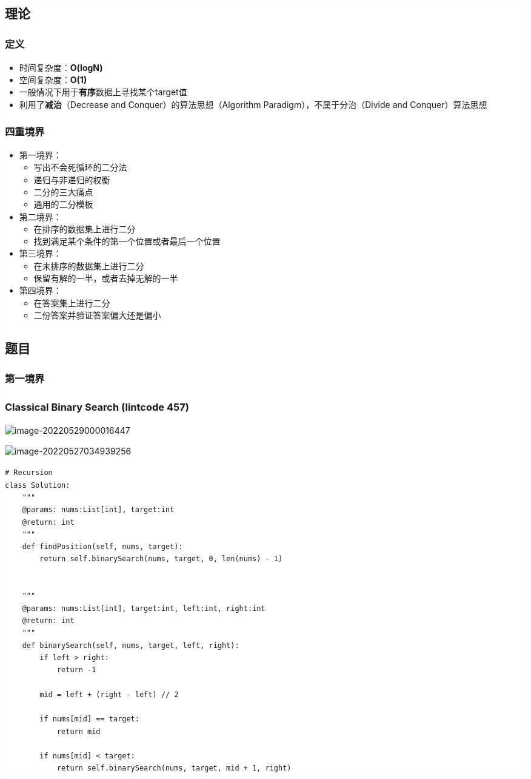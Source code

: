 ## 理论

### 定义

- 时间复杂度：**O(logN)**
- 空间复杂度：**O(1)**
- 一般情况下用于**有序**数据上寻找某个target值
- 利用了**减治**（Decrease and Conquer）的算法思想（Algorithm Paradigm），不属于分治（Divide and Conquer）算法思想

### 四重境界

- 第一境界：
  - 写出不会死循环的二分法
  - 递归与非递归的权衡
  - 二分的三大痛点
  - 通用的二分模板
- 第二境界：
  - 在排序的数据集上进行二分
  - 找到满足某个条件的第一个位置或者最后一个位置
- 第三境界：
  - 在未排序的数据集上进行二分
  - 保留有解的一半，或者去掉无解的一半
- 第四境界：
  - 在答案集上进行二分
  - 二份答案并验证答案偏大还是偏小

## 题目

### 第一境界

### Classical Binary Search (lintcode 457)

![image-20220529000016447](C:\Users\tomxy\AppData\Roaming\Typora\typora-user-images\image-20220529000016447.png)

![image-20220527034939256](C:\Users\tomxy\AppData\Roaming\Typora\typora-user-images\image-20220527034939256.png)

```python3
# Recursion
class Solution:
    """
    @params: nums:List[int], target:int
    @return: int
    """
    def findPosition(self, nums, target):
        return self.binarySearch(nums, target, 0, len(nums) - 1)
    
    
    """
    @params: nums:List[int], target:int, left:int, right:int
    @return: int
    """
    def binarySearch(self, nums, target, left, right):
        if left > right:
            return -1
        
        mid = left + (right - left) // 2
        
        if nums[mid] == target:
            return mid
        
        if nums[mid] < target:
            return self.binarySearch(nums, target, mid + 1, right)
```